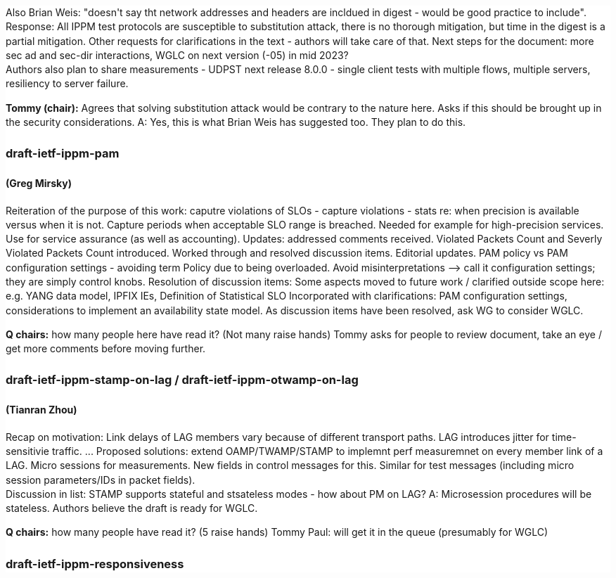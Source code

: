 Also Brian Weis: "doesn't say tht network addresses and headers are incldued in digest - would be good practice to include". Response: All IPPM test protocols are susceptible to substitution attack, there is no thorough mitigation, but time in the digest is a partial mitigation. 
Other requests for clarifications in the text - authors will take care of that. 
Next steps for the document: more sec ad and sec-dir interactions, WGLC on next version (-05) in mid 2023?  
Authors also plan to share measurements - UDPST next release 8.0.0 - single client tests with multiple flows, multiple servers, resiliency to server failure. 
 
**Tommy (chair):** Agrees that solving substitution attack would be contrary to the nature here.  Asks if this should be brought up in the security considerations.  A: Yes, this is what Brian Weis has suggested too.  They plan to do this.  


### draft-ietf-ippm-pam

#### (Greg Mirsky)

Reiteration of the purpose of this work: caputre violations of SLOs - capture violations - stats re: when precision is available versus when it is not.  Capture periods when acceptable SLO range is breached.  Needed for example for high-precision services.  Use for service assurance (as well as accounting). 
Updates: addressed comments received.  Violated Packets Count and Severly Violated Packets Count introduced.  Worked through and resolved discussion items.  Editorial updates. 
PAM policy vs PAM configuration settings - avoiding term Policy due to being overloaded.  Avoid misinterpretations --> call it configuration settings; they are simply control knobs. 
Resolution of discussion items: Some aspects moved to future work / clarified outside scope here: e.g. YANG data model, IPFIX IEs, Definition of Statistical SLO 
Incorporated with clarifications: PAM configuration settings, considerations to implement an availability state model.
As discussion items have been resolved, ask WG to consider WGLC.

**Q chairs:** how many people here have read it?  (Not many raise hands)  Tommy asks for people to review document, take an eye / get more comments before moving further.  


### draft-ietf-ippm-stamp-on-lag / draft-ietf-ippm-otwamp-on-lag

#### (Tianran Zhou)

Recap on motivation: Link delays of LAG members vary because of different transport paths.  LAG introduces jitter for time-sensitivie traffic.  ...
Proposed solutions: extend OAMP/TWAMP/STAMP to implemnt perf measuremnet on every member link of a LAG. Micro sessions for measurements.  New fields in control messages for this.  Similar for test messages (including micro session parameters/IDs in packet fields).  
Discussion in list: STAMP supports stateful and stsateless modes - how about PM on LAG?  A: Microsession procedures will be stateless. 
Authors believe the draft is ready for WGLC.  

**Q chairs:** how many people have read it?  (5 raise hands)  Tommy Paul: will get it in the queue (presumably for WGLC)


### draft-ietf-ippm-responsiveness
